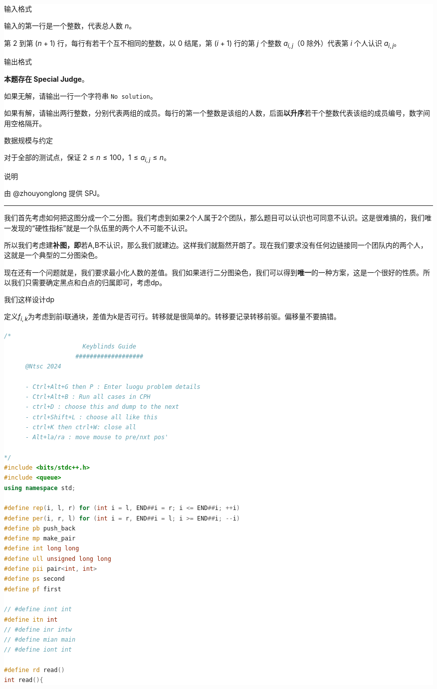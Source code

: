 输入格式

输入的第一行是一个整数，代表总人数 $n$。

第 $2$ 到第 $(n + 1)$ 行，每行有若干个互不相同的整数，以 $0$ 结尾，第 $(i + 1)$ 行的第 $j$ 个整数 $a_{i, j}$（$0$ 除外）代表第 $i$ 个人认识 $a_{i, j}$。

输出格式

**本题存在 Special Judge**。

如果无解，请输出一行一个字符串 `No solution`。

如果有解，请输出两行整数，分别代表两组的成员。每行的第一个整数是该组的人数，后面**以升序**若干个整数代表该组的成员编号，数字间用空格隔开。

数据规模与约定

对于全部的测试点，保证 $2 \leq n \leq 100$，$1 \leq a_{i, j} \leq n$。

说明

由 @zhouyonglong 提供 SPJ。

---

我们首先考虑如何把这图分成一个二分图。我们考虑到如果2个人属于2个团队，那么题目可以认识也可同意不认识。这是很难搞的，我们唯一发现的“硬性指标”就是一个队伍里的两个人不可能不认识。

所以我们考虑建**补图，即**若A,B不认识，那么我们就建边。这样我们就豁然开朗了。现在我们要求没有任何边链接同一个团队内的两个人，这就是一个典型的二分图染色。

现在还有一个问题就是，我们要求最小化人数的差值。我们如果进行二分图染色，我们可以得到**唯一**的一种方案，这是一个很好的性质。所以我们只需要确定黑点和白点的归属即可，考虑dp。

我们这样设计dp

定义$f_{i,k}$为考虑到前i联通块，差值为k是否可行。转移就是很简单的。转移要记录转移前驱。偏移量不要搞错。

```C++
/*                                                                                
                      Keyblinds Guide
     				###################
      @Ntsc 2024

      - Ctrl+Alt+G then P : Enter luogu problem details
      - Ctrl+Alt+B : Run all cases in CPH
      - ctrl+D : choose this and dump to the next
      - ctrl+Shift+L : choose all like this
      - ctrl+K then ctrl+W: close all
      - Alt+la/ra : move mouse to pre/nxt pos'
	  
*/
#include <bits/stdc++.h>
#include <queue>
using namespace std;

#define rep(i, l, r) for (int i = l, END##i = r; i <= END##i; ++i)
#define per(i, r, l) for (int i = r, END##i = l; i >= END##i; --i)
#define pb push_back
#define mp make_pair
#define int long long
#define ull unsigned long long
#define pii pair<int, int>
#define ps second
#define pf first

// #define innt int
#define itn int
// #define inr intw
// #define mian main
// #define iont int

#define rd read()
int read(){
```